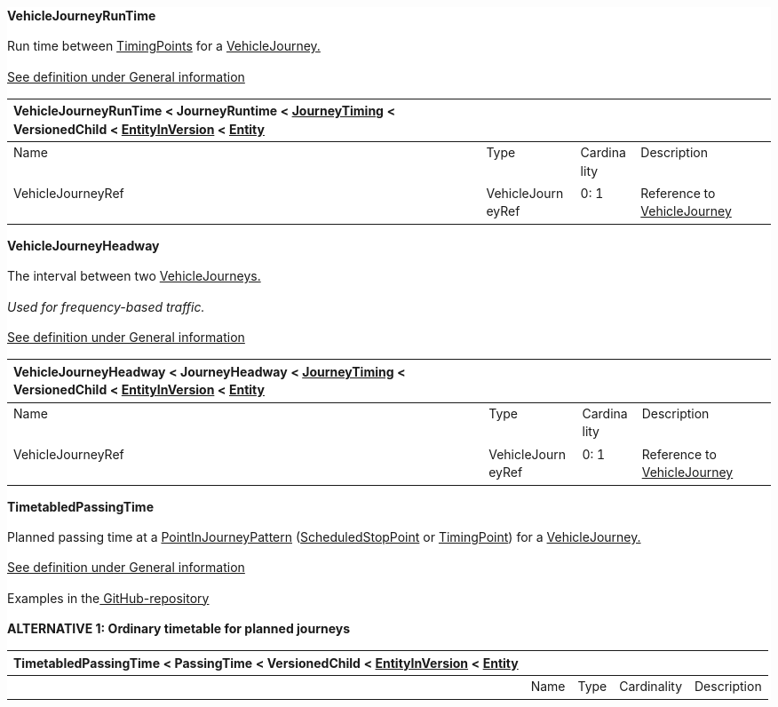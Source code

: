 **VehicleJourneyRunTime**

Run time between [TimingPoints](handbok-n801-siri-netex-general-information-netex.md#Generalinformation:NeTEx-TimingPoint) for a [VehicleJourney.](handbok-n801-siri-netex-general-information-netex.md#Generalinformation:NeTEx-VehicleJourney)

[See definition under General information](handbok-n801-siri-netex-general-information-netex.md#Generalinformation:NeTEx-VehicleJourneyRunTime)

| VehicleJourneyRunTime &lt; JourneyRuntime &lt; [JourneyTiming]()  &lt; VersionedChild  &lt; [EntityInVersion]()  &lt; [Entity]()  |  |  |  |
| :--- | :--- | :--- | :--- |
| Name | Type | Cardinality | Description |
| VehicleJourneyRef | VehicleJourneyRef | 0: 1 | Reference to [VehicleJourney](https://enturas.atlassian.net/wiki/spaces/PUBLIC/pages/728760393/timetable#VehicleJourney) |

**VehicleJourneyHeadway**

The interval between two [VehicleJourneys.](handbok-n801-siri-netex-general-information-netex.md#Generalinformation:NeTEx-VehicleJourney)

_Used for frequency-based traffic._

[See definition under General information](handbok-n801-siri-netex-general-information-netex.md#Generalinformation:NeTEx-VehicleJourneyHeadway)

| VehicleJourneyHeadway &lt; JourneyHeadway &lt; [JourneyTiming]()  &lt; VersionedChild  &lt; [EntityInVersion]()  &lt; [Entity]()  |  |  |  |
| :--- | :--- | :--- | :--- |
| Name | Type | Cardinality | Description |
| VehicleJourneyRef | VehicleJourneyRef | 0: 1 | Reference to [VehicleJourney](https://enturas.atlassian.net/wiki/spaces/PUBLIC/pages/728760393/timetable#VehicleJourney) |

**TimetabledPassingTime**

Planned passing time at a [PointInJourneyPattern](handbok-n801-siri-netex-general-information-netex.md#Generalinformation:NeTEx-PointInJourneyPattern) \([ScheduledStopPoint](handbok-n801-siri-netex-network.md#network-ScheduledStopPoint) or [TimingPoint](handbok-n801-siri-netex-network.md#network-TimingPoint)\) for a [VehicleJourney.](handbok-n801-siri-netex-general-information-netex.md#Generalinformation:NeTEx-VehicleJourney)

[See definition under General information](handbok-n801-siri-netex-general-information-netex.md#Generalinformation:NeTEx-TimetabledPassingTime)

Examples in the[ GitHub-repository](https://github.com/entur/profile-norway-examples/blob/master/netex/network/Line61A.xml)

**ALTERNATIVE 1: Ordinary timetable for planned journeys**

<table>
  <thead>
    <tr>
      <th style="text-align:left">TimetabledPassingTime &lt; PassingTime &lt; VersionedChild &lt; <a href>EntityInVersion</a> &lt;
        <a
        href>Entity</a>
      </th>
      <th style="text-align:left"></th>
      <th style="text-align:left"></th>
      <th style="text-align:left"></th>
      <th style="text-align:left"></th>
    </tr>
  </thead>
  <tbody>
    <tr>
      <td style="text-align:left"></td>
      <td style="text-align:left">Name</td>
      <td style="text-align:left">Type</td>
      <td style="text-align:left">Cardinality</td>
      <td style="text-align:left">Description</td>
    </tr>